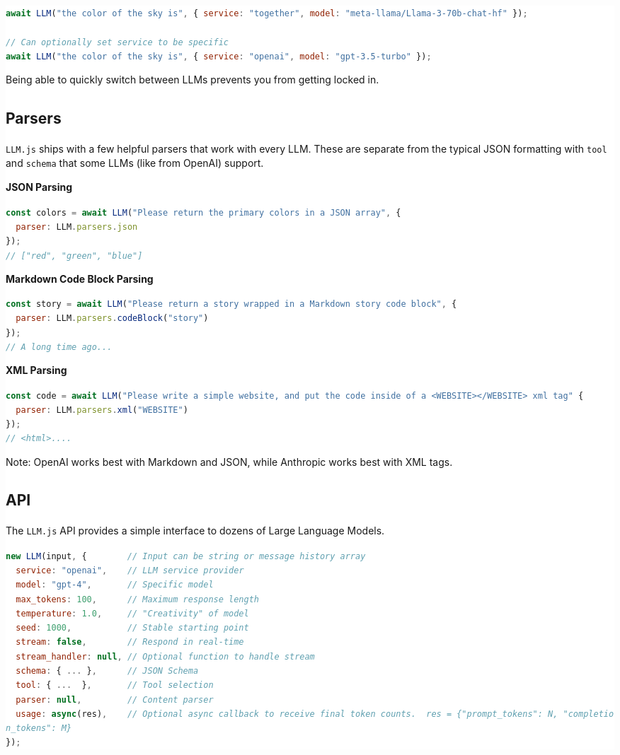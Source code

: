 ```javascript
await LLM("the color of the sky is", { service: "together", model: "meta-llama/Llama-3-70b-chat-hf" });

// Can optionally set service to be specific
await LLM("the color of the sky is", { service: "openai", model: "gpt-3.5-turbo" });
```

Being able to quickly switch between LLMs prevents you from getting locked in.

## Parsers

`LLM.js` ships with a few helpful parsers that work with every LLM.  These are separate from the typical JSON formatting with `tool` and `schema` that some LLMs (like from OpenAI) support.

**JSON Parsing**
```javascript
const colors = await LLM("Please return the primary colors in a JSON array", {
  parser: LLM.parsers.json
});
// ["red", "green", "blue"]
```

**Markdown Code Block Parsing**
```javascript
const story = await LLM("Please return a story wrapped in a Markdown story code block", {
  parser: LLM.parsers.codeBlock("story")
});
// A long time ago...
```

**XML Parsing**
```javascript
const code = await LLM("Please write a simple website, and put the code inside of a <WEBSITE></WEBSITE> xml tag" {
  parser: LLM.parsers.xml("WEBSITE")                       
});
// <html>....
```

Note: OpenAI works best with Markdown and JSON, while Anthropic works best with XML tags.



## API

The `LLM.js` API provides a simple interface to dozens of Large Language Models.

```javascript
new LLM(input, {        // Input can be string or message history array
  service: "openai",    // LLM service provider
  model: "gpt-4",       // Specific model
  max_tokens: 100,      // Maximum response length
  temperature: 1.0,     // "Creativity" of model
  seed: 1000,           // Stable starting point
  stream: false,        // Respond in real-time
  stream_handler: null, // Optional function to handle stream
  schema: { ... },      // JSON Schema
  tool: { ...  },       // Tool selection
  parser: null,         // Content parser
  usage: async(res),    // Optional async callback to receive final token counts.  res = {"prompt_tokens": N, "completion_tokens": M}
});
```
